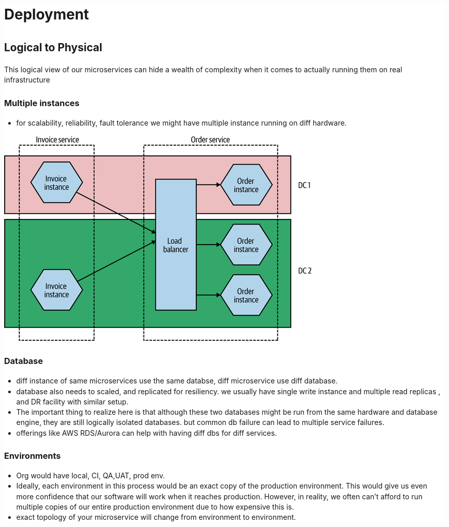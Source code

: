 # Deployment

## Logical to Physical
This logical view of our microservices can hide a wealth of complexity when it comes to actually running them on real infrastructure

### Multiple instances
- for scalability, reliability, fault tolerance we might have multiple instance running on diff hardware.

![Deployment](Images/deployment.png)

### Database
- diff instance of same microservices use the same databse, diff microservice use diff database.
- database also needs to scaled, and replicated for resiliency. we usually have single write instance and multiple read replicas , and DR facility with similar setup.
- The important thing to realize here is that although these two databases might be run from the same hardware and database engine, they are still logically isolated databases. but common db failure can lead to multiple service failures.
- offerings like AWS RDS/Aurora can help with having diff dbs for diff services.

### Environments
- Org would have local, CI, QA,UAT, prod env.
- Ideally, each environment in this process would be an exact copy of the production environment. This would give us even more confidence that our software will work when it reaches production. However, in reality, we often can’t afford to run multiple copies of our entire production environment due to how expensive this is.
- exact topology of your microservice will change from environment to environment.
